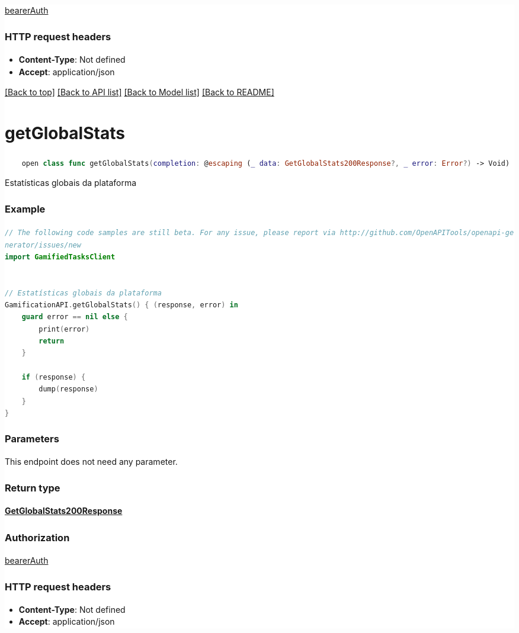 [bearerAuth](../README.md#bearerAuth)

### HTTP request headers

 - **Content-Type**: Not defined
 - **Accept**: application/json

[[Back to top]](#) [[Back to API list]](../README.md#documentation-for-api-endpoints) [[Back to Model list]](../README.md#documentation-for-models) [[Back to README]](../README.md)

# **getGlobalStats**
```swift
    open class func getGlobalStats(completion: @escaping (_ data: GetGlobalStats200Response?, _ error: Error?) -> Void)
```

Estatísticas globais da plataforma

### Example
```swift
// The following code samples are still beta. For any issue, please report via http://github.com/OpenAPITools/openapi-generator/issues/new
import GamifiedTasksClient


// Estatísticas globais da plataforma
GamificationAPI.getGlobalStats() { (response, error) in
    guard error == nil else {
        print(error)
        return
    }

    if (response) {
        dump(response)
    }
}
```

### Parameters
This endpoint does not need any parameter.

### Return type

[**GetGlobalStats200Response**](GetGlobalStats200Response.md)

### Authorization

[bearerAuth](../README.md#bearerAuth)

### HTTP request headers

 - **Content-Type**: Not defined
 - **Accept**: application/json
